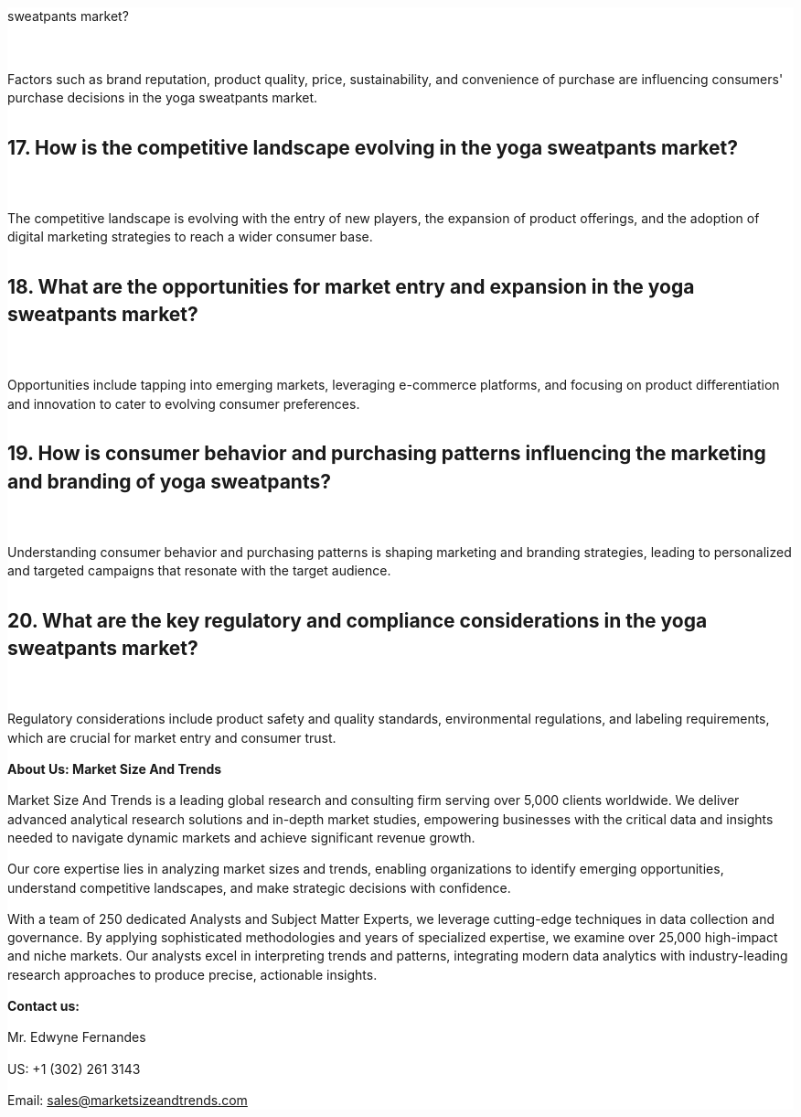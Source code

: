 sweatpants market?</h2><p>&nbsp;</p><p>Factors such as brand reputation, product quality, price, sustainability, and convenience of purchase are influencing consumers' purchase decisions in the yoga sweatpants market.</p><h2>17. How is the competitive landscape evolving in the yoga sweatpants market?</h2><p>&nbsp;</p><p>The competitive landscape is evolving with the entry of new players, the expansion of product offerings, and the adoption of digital marketing strategies to reach a wider consumer base.</p><h2>18. What are the opportunities for market entry and expansion in the yoga sweatpants market?</h2><p>&nbsp;</p><p>Opportunities include tapping into emerging markets, leveraging e-commerce platforms, and focusing on product differentiation and innovation to cater to evolving consumer preferences.</p><h2>19. How is consumer behavior and purchasing patterns influencing the marketing and branding of yoga sweatpants?</h2><p>&nbsp;</p><p>Understanding consumer behavior and purchasing patterns is shaping marketing and branding strategies, leading to personalized and targeted campaigns that resonate with the target audience.</p><h2>20. What are the key regulatory and compliance considerations in the yoga sweatpants market?</h2><p>&nbsp;</p><p>Regulatory considerations include product safety and quality standards, environmental regulations, and labeling requirements, which are crucial for market entry and consumer trust.</p></body></html></p><p><strong>About Us:&nbsp;Market Size And Trends</strong></p><p>Market Size And Trends&nbsp;is a leading global research and consulting firm serving over 5,000 clients worldwide. We deliver advanced analytical research solutions and in-depth market studies, empowering businesses with the critical data and insights needed to navigate dynamic markets and achieve significant revenue growth.</p><p>Our core expertise lies in analyzing market sizes and trends, enabling organizations to identify emerging opportunities, understand competitive landscapes, and make strategic decisions with confidence.</p><p>With a team of 250 dedicated Analysts and Subject Matter Experts, we leverage cutting-edge techniques in data collection and governance. By applying sophisticated methodologies and years of specialized expertise, we examine over 25,000 high-impact and niche markets. Our analysts excel in interpreting trends and patterns, integrating modern data analytics with industry-leading research approaches to produce precise, actionable insights.</p><p><strong>Contact us:</strong></p><p>Mr. Edwyne Fernandes</p><p>US: +1 (302) 261 3143</p><p>Email: <a href="mailto:sales@marketsizeandtrends.com">sales@marketsizeandtrends.com</a>&nbsp;</p>
